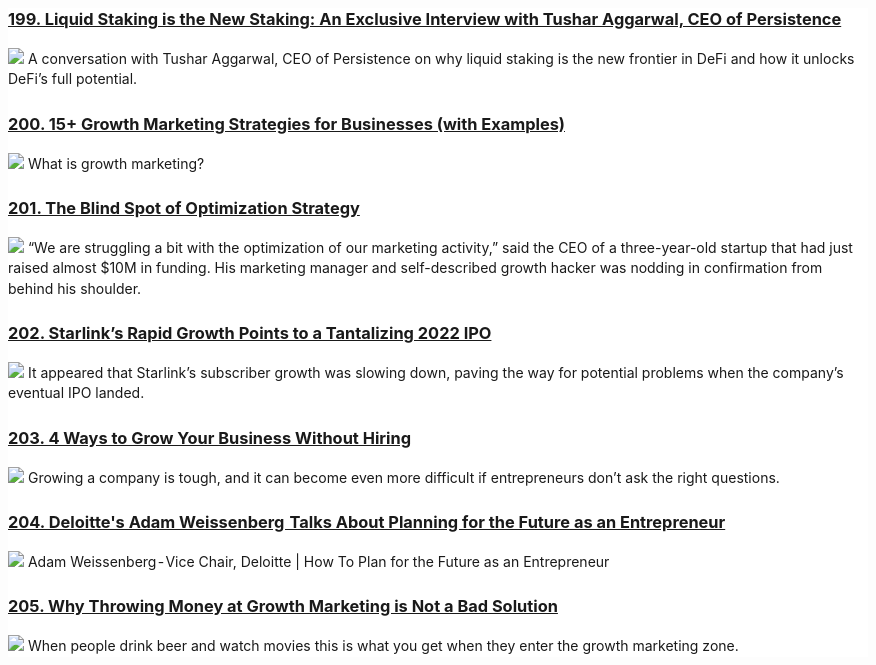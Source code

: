 ### [199. Liquid Staking is the New Staking: An Exclusive Interview with Tushar Aggarwal, CEO of Persistence](https://hackernoon.com/liquid-staking-is-the-new-staking-an-exclusive-interview-with-tushar-aggarwal-ceo-of-persistence)
![](https://cdn.hackernoon.com/images/Lskaa1YC56RnIMHMaWXVpPxLKHg2-1x93kv8.jpeg)
A conversation with Tushar Aggarwal, CEO of Persistence on why liquid staking is the new frontier in DeFi and how it unlocks DeFi’s full potential.

### [200. 15+ Growth Marketing Strategies for Businesses (with Examples)](https://hackernoon.com/15-growth-marketing-strategies-for-businesses-with-examples)
![](https://cdn.hackernoon.com/images/O6cGdKVM77VtTdgZ9yACmWzxild2-hq92h2v.jpeg)
What is growth marketing?

### [201. The Blind Spot of Optimization Strategy](https://hackernoon.com/dont-optimize-things-that-dont-work-yet-957j30qv)
![](https://cdn.hackernoon.com/drafts/w110v3vh3.png)
“We are struggling a bit with the optimization of our marketing activity,” said the CEO of a three-year-old startup that had just raised almost $10M in funding. His marketing manager and self-described growth hacker was nodding in confirmation from behind his shoulder. 

### [202. Starlink’s Rapid Growth Points to a Tantalizing 2022 IPO](https://hackernoon.com/starlinks-rapid-growth-points-to-a-tantalizing-2022-ipo)
![](https://cdn.hackernoon.com/images/AyspbPX32fhvPLqUsbsDvTB6IVg2-eia3cpq.jpeg)
It appeared that Starlink’s subscriber growth was slowing down, paving the way for potential problems when the company’s eventual IPO landed. 

### [203. 4 Ways to Grow Your Business Without Hiring](https://hackernoon.com/4-ways-to-grow-your-business-without-hiring)
![](https://cdn.hackernoon.com/images/WR92p8UlFWeaDqRE8JbF7SnghoK2-ua92bh8.png)
Growing a company is tough, and it can become even more difficult if entrepreneurs don’t ask the right questions.

### [204. Deloitte's Adam Weissenberg  Talks About Planning for the Future as an Entrepreneur](https://hackernoon.com/deloittes-adam-weissenberg-talks-about-planning-for-the-future-as-an-entrepreneur)
![](https://cdn.hackernoon.com/images/sRDNsyX0c4TCCEJoPDTSzoNbnUD3-kua3riy.jpeg)
Adam Weissenberg - Vice Chair, Deloitte | How To Plan for the Future as an Entrepreneur

### [205. Why Throwing Money at Growth Marketing is Not a Bad Solution](https://hackernoon.com/why-throwing-money-at-growth-marketing-is-not-a-bad-solution)
![](https://cdn.hackernoon.com/images/LmkJG9CJCkeKroCwy3MciE5UHml1-dm92hs7.jpeg)
When people drink beer and watch movies this is what you get when they enter the growth marketing zone.
